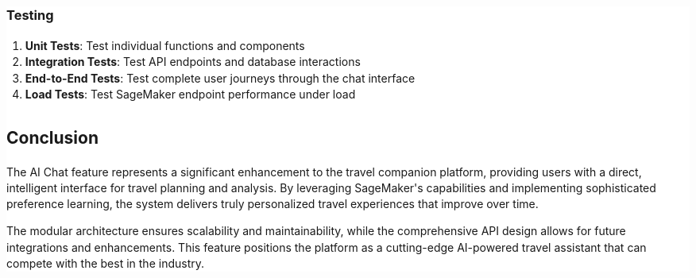 ### **Testing**
1. **Unit Tests**: Test individual functions and components
2. **Integration Tests**: Test API endpoints and database interactions
3. **End-to-End Tests**: Test complete user journeys through the chat interface
4. **Load Tests**: Test SageMaker endpoint performance under load

## Conclusion

The AI Chat feature represents a significant enhancement to the travel companion platform, providing users with a direct, intelligent interface for travel planning and analysis. By leveraging SageMaker's capabilities and implementing sophisticated preference learning, the system delivers truly personalized travel experiences that improve over time.

The modular architecture ensures scalability and maintainability, while the comprehensive API design allows for future integrations and enhancements. This feature positions the platform as a cutting-edge AI-powered travel assistant that can compete with the best in the industry.